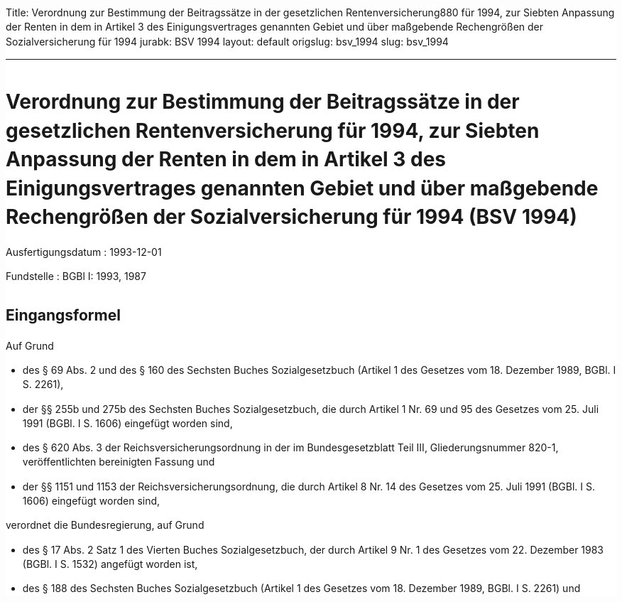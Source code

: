 Title: Verordnung zur Bestimmung der Beitragssätze in der gesetzlichen Rentenversicherung880
  für 1994, zur Siebten Anpassung der Renten in dem in Artikel 3 des Einigungsvertrages
  genannten Gebiet und über maßgebende Rechengrößen der Sozialversicherung für 1994
jurabk: BSV 1994
layout: default
origslug: bsv_1994
slug: bsv_1994

---

# Verordnung zur Bestimmung der Beitragssätze in der gesetzlichen Rentenversicherung für 1994, zur Siebten Anpassung der Renten in dem in Artikel 3 des Einigungsvertrages genannten Gebiet und über maßgebende Rechengrößen der Sozialversicherung für 1994 (BSV 1994)

Ausfertigungsdatum
:   1993-12-01

Fundstelle
:   BGBl I: 1993, 1987



## Eingangsformel

Auf Grund

-   des § 69 Abs. 2 und des § 160 des Sechsten Buches Sozialgesetzbuch
    (Artikel 1 des Gesetzes vom 18. Dezember 1989, BGBl. I S. 2261),


-   der §§ 255b und 275b des Sechsten Buches Sozialgesetzbuch, die durch
    Artikel 1 Nr. 69 und 95 des Gesetzes vom 25. Juli 1991 (BGBl. I S.
    1606) eingefügt worden sind,


-   des § 620 Abs. 3 der Reichsversicherungsordnung in der im
    Bundesgesetzblatt Teil III, Gliederungsnummer 820-1, veröffentlichten
    bereinigten Fassung und


-   der §§ 1151 und 1153 der Reichsversicherungsordnung, die durch Artikel
    8 Nr. 14 des Gesetzes vom 25. Juli 1991 (BGBl. I S. 1606) eingefügt
    worden sind,



verordnet die Bundesregierung, auf Grund

-   des § 17 Abs. 2 Satz 1 des Vierten Buches Sozialgesetzbuch, der durch
    Artikel 9 Nr. 1 des Gesetzes vom 22. Dezember 1983 (BGBl. I S. 1532)
    angefügt worden ist,


-   des § 188 des Sechsten Buches Sozialgesetzbuch (Artikel 1 des Gesetzes
    vom 18. Dezember 1989, BGBl. I S. 2261) und
